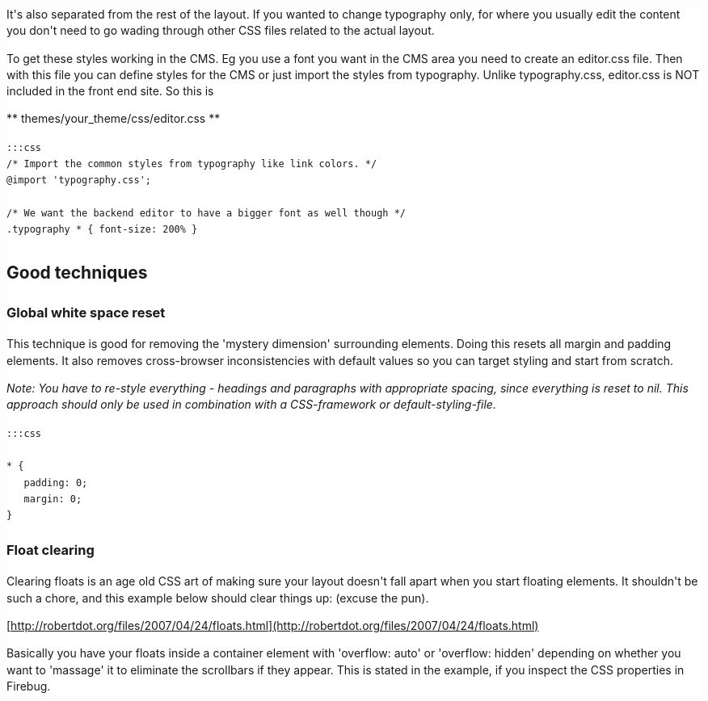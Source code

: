 It's also separated from the rest of the layout. If you wanted to change typography only, for where you usually edit the
content you don't need to go wading through other CSS files related to the actual layout.

To get these styles working in the CMS. Eg you use a font you want in the CMS area you need to create an editor.css
file. Then with this file you can define styles for the CMS or just import the styles from typography. Unlike
typography.css, editor.css is NOT included in the front end site. So this is 

** themes/your_theme/css/editor.css **

	:::css
	/* Import the common styles from typography like link colors. */
	@import 'typography.css';
	
	/* We want the backend editor to have a bigger font as well though */
	.typography * { font-size: 200% }


## Good techniques



### Global white space reset

This technique is good for removing the 'mystery dimension' surrounding elements. Doing this resets all margin and
padding elements. It also removes cross-browser inconsistencies with default values so you can target styling and start
from scratch.

*Note: You have to re-style everything - headings and paragraphs with appropriate spacing, since everything is reset to
nil. This approach should only be used in combination with a CSS-framework or default-styling-file.*

	:::css

	* {
	   padding: 0;
	   margin: 0;
	}


### Float clearing

Clearing floats is an age old CSS art of making sure your layout doesn't fall apart when you start floating elements. It
shouldn't be such a chore, and this example below should clear things up: (excuse the pun).

[http://robertdot.org/files/2007/04/24/floats.html](http://robertdot.org/files/2007/04/24/floats.html)

Basically you have your floats inside a container element with 'overflow: auto' or 'overflow: hidden' depending on
whether you want to 'massage' it to eliminate the scrollbars if they appear. This is stated in the example, if you
inspect the CSS properties in Firebug.

